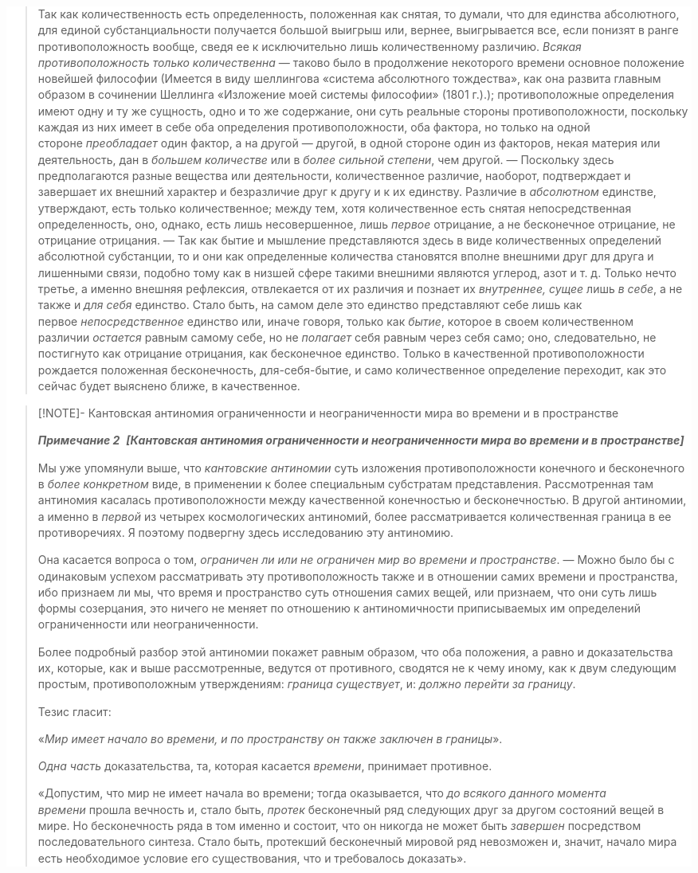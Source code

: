 > Так как количественность есть определенность, положенная как снятая, то думали, что для единства абсолютного, для единой субстанциальности получается большой выигрыш или, вернее, выигрывается все, если понизят в ранге противоположность вообще, сведя ее к исключительно лишь количественному различию. _Всякая противоположность только количественна_ — таково было в продолжение некоторого времени основное положение новейшей философии (Имеется в виду шеллингова «система абсолютного тождества», как она развита главным образом в сочинении Шеллинга «Изложение моей системы философии» (1801 г.).); противоположные определения имеют одну и ту же сущность, одно и то же содержание, они суть реальные стороны противоположности, поскольку каждая из них имеет в себе оба определения противоположности, оба фактора, но только на одной стороне _преобладает_ один фактор, а на другой — другой, в одной стороне один из факторов, некая материя или деятельность, дан в _большем количестве_ или в _более сильной степени_, чем другой. — Поскольку здесь предполагаются разные вещества или деятельности, количественное различие, наоборот, подтверждает и завершает их внешний характер и безразличие друг к другу и к их единству. Различие в _абсолютном_ единстве, утверждают, есть только количественное; между тем, хотя количественное есть снятая непосредственная определенность, оно, однако, есть лишь несовершенное, лишь _первое_ отрицание, а не бесконечное отрицание, не отрицание отрицания. — Так как бытие и мышление представляются здесь в виде количественных определений абсолютной субстанции, то и они как определенные количества становятся вполне внешними друг для друга и лишенными связи, подобно тому как в низшей сфере такими внешними являются углерод, азот и т. д. Только нечто третье, а именно внешняя рефлексия, отвлекается от их различия и познает их _внутреннее, сущее_ лишь _в себе_, а не также и _для себя_ единство. Стало быть, на самом деле это единство представляют себе лишь как первое _непосредственное_ единство или, иначе говоря, только как _бытие_, которое в своем количественном различии _остается_ равным самому себе, но не _полагает_ себя равным через себя само; оно, следовательно, не постигнуто как отрицание отрицания, как бесконечное единство. Только в качественной противоположности рождается положенная бесконечность, для-себя-бытие, и само количественное определение переходит, как это сейчас будет выяснено ближе, в качественное.
> 

> [!NOTE]- Кантовская антиномия ограниченности и неограниченности мира во времени и в пространстве
> 
> **_Примечание 2_**  **_[Кантовская антиномия ограниченности и неограниченности мира во времени и в пространстве]_**
> 
> Мы уже упомянули выше, что _кантовские антиномии_ суть изложения противоположности конечного и бесконечного в _более конкретном_ виде, в применении к более специальным субстратам представления. Рассмотренная там антиномия касалась противоположности между качественной конечностью и бесконечностью. В другой антиномии, а именно в _первой_ из четырех космологических антиномий, более рассматривается количественная граница в ее противоречиях. Я поэтому подвергну здесь исследованию эту антиномию.
> 
> Она касается вопроса о том, _ограничен ли или не ограничен мир во времени и пространстве_. — Можно было бы с одинаковым успехом рассматривать эту противоположность также и в отношении самих времени и пространства, ибо признаем ли мы, что время и пространство суть отношения самих вещей, или признаем, что они суть лишь формы созерцания, это ничего не меняет по отношению к антиномичности приписываемых им определений ограниченности или неограниченности.
> 
> Более подробный разбор этой антиномии покажет равным образом, что оба положения, а равно и доказательства их, которые, как и выше рассмотренные, ведутся от противного, сводятся не к чему иному, как к двум следующим простым, противоположным утверждениям: _граница существует_, и: _должно перейти за границу_.
> 
> Тезис гласит:
> 
> «_Мир имеет начало во времени, и по пространству он также заключен в границы_».
> 
> _Одна часть_ доказательства, та, которая касается _времени_, принимает противное.
> 
> «Допустим, что мир не имеет начала во времени; тогда оказывается, что _до всякого данного момента времени_ прошла вечность и, стало быть, _протек_ бесконечный ряд следующих друг за другом состояний вещей в мире. Но бесконечность ряда в том именно и состоит, что он никогда не может быть _завершен_ посредством последовательного синтеза. Стало быть, протекший бесконечный мировой ряд невозможен и, значит, начало мира есть необходимое условие его существования, что и требовалось доказать».
> 

